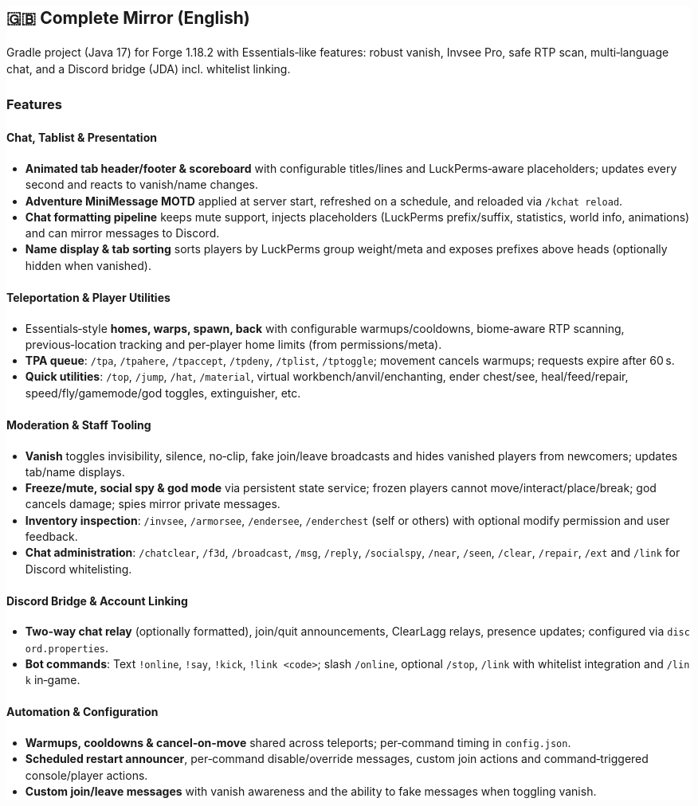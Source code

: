 
## 🇬🇧 Complete Mirror (English)

Gradle project (Java 17) for Forge 1.18.2 with Essentials‑like features: robust vanish, Invsee Pro, safe RTP scan, multi‑language chat, and a Discord bridge (JDA) incl. whitelist linking.

### Features

#### Chat, Tablist & Presentation

* **Animated tab header/footer & scoreboard** with configurable titles/lines and LuckPerms‑aware placeholders; updates every second and reacts to vanish/name changes.
* **Adventure MiniMessage MOTD** applied at server start, refreshed on a schedule, and reloaded via `/kchat reload`.
* **Chat formatting pipeline** keeps mute support, injects placeholders (LuckPerms prefix/suffix, statistics, world info, animations) and can mirror messages to Discord.
* **Name display & tab sorting** sorts players by LuckPerms group weight/meta and exposes prefixes above heads (optionally hidden when vanished).

#### Teleportation & Player Utilities

* Essentials‑style **homes, warps, spawn, back** with configurable warmups/cooldowns, biome‑aware RTP scanning, previous‑location tracking and per‑player home limits (from permissions/meta).
* **TPA queue**: `/tpa`, `/tpahere`, `/tpaccept`, `/tpdeny`, `/tplist`, `/tptoggle`; movement cancels warmups; requests expire after 60 s.
* **Quick utilities**: `/top`, `/jump`, `/hat`, `/material`, virtual workbench/anvil/enchanting, ender chest/see, heal/feed/repair, speed/fly/gamemode/god toggles, extinguisher, etc.

#### Moderation & Staff Tooling

* **Vanish** toggles invisibility, silence, no‑clip, fake join/leave broadcasts and hides vanished players from newcomers; updates tab/name displays.
* **Freeze/mute, social spy & god mode** via persistent state service; frozen players cannot move/interact/place/break; god cancels damage; spies mirror private messages.
* **Inventory inspection**: `/invsee`, `/armorsee`, `/endersee`, `/enderchest` (self or others) with optional modify permission and user feedback.
* **Chat administration**: `/chatclear`, `/f3d`, `/broadcast`, `/msg`, `/reply`, `/socialspy`, `/near`, `/seen`, `/clear`, `/repair`, `/ext` and `/link` for Discord whitelisting.

#### Discord Bridge & Account Linking

* **Two‑way chat relay** (optionally formatted), join/quit announcements, ClearLagg relays, presence updates; configured via `discord.properties`.
* **Bot commands**: Text `!online`, `!say`, `!kick`, `!link <code>`; slash `/online`, optional `/stop`, `/link` with whitelist integration and `/link` in‑game.

#### Automation & Configuration

* **Warmups, cooldowns & cancel‑on‑move** shared across teleports; per‑command timing in `config.json`.
* **Scheduled restart announcer**, per‑command disable/override messages, custom join actions and command‑triggered console/player actions.
* **Custom join/leave messages** with vanish awareness and the ability to fake messages when toggling vanish.
